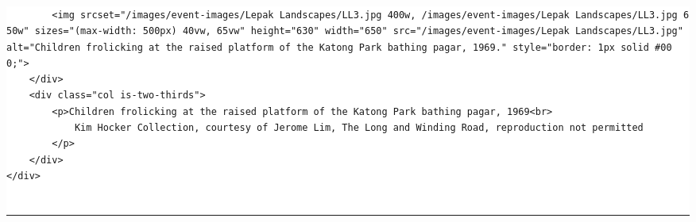             <img srcset="/images/event-images/Lepak Landscapes/LL3.jpg 400w, /images/event-images/Lepak Landscapes/LL3.jpg 650w" sizes="(max-width: 500px) 40vw, 65vw" height="630" width="650" src="/images/event-images/Lepak Landscapes/LL3.jpg" alt="Children frolicking at the raised platform of the Katong Park bathing pagar, 1969." style="border: 1px solid #000;">
        </div>
        <div class="col is-two-thirds">
            <p>Children frolicking at the raised platform of the Katong Park bathing pagar, 1969<br>
                Kim Hocker Collection, courtesy of Jerome Lim, The Long and Winding Road, reproduction not permitted               
            </p>
        </div>
    </div>
</div>

<hr style="margin: 40px 0 20px 0;">

<div class="container__credits" style="margin-bottom: 10px;">
    <div class="row">
        <div class="col is-one-thirds">